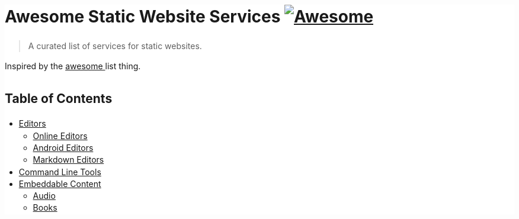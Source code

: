 <h1>
 Awesome Static Website Services
 <a href="https://github.com/sindresorhus/awesome">
  <img alt="Awesome" src="https://cdn.rawgit.com/sindresorhus/awesome/d7305f38d29fed78fa85652e3a63e154dd8e8829/media/badge.svg"/>
 </a>
</h1>
<blockquote>
 <p>
  A curated list of services for static websites.
 </p>
</blockquote>
<p>
 Inspired by the
 <a href="https://github.com/sindresorhus/awesome">
  awesome
 </a>
 list thing.
</p>
<h2>
 Table of Contents
</h2>
<ul>
 <li>
  <a href="#editors">
   Editors
  </a>
  <ul>
   <li>
    <a href="#online-editors">
     Online Editors
    </a>
   </li>
   <li>
    <a href="#android-editors">
     Android Editors
    </a>
   </li>
   <li>
    <a href="#markdown-editors">
     Markdown Editors
    </a>
   </li>
  </ul>
 </li>
 <li>
  <a href="#command-line-tools">
   Command Line Tools
  </a>
 </li>
 <li>
  <a href="#embeddable-content">
   Embeddable Content
  </a>
  <ul>
   <li>
    <a href="#audio">
     Audio
    </a>
   </li>
   <li>
    <a href="#books">
     Books
    </a>